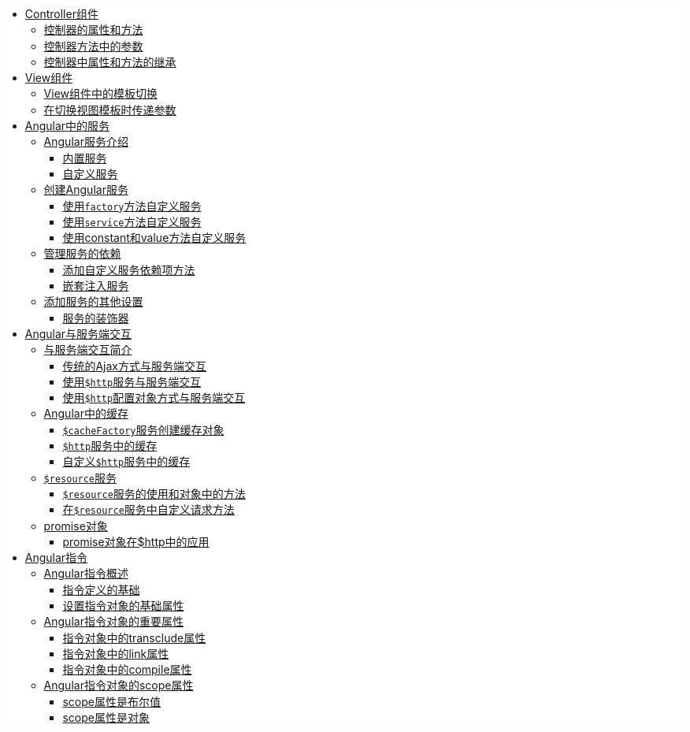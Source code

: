   - [Controller组件](#controller%E7%BB%84%E4%BB%B6)
    - [控制器的属性和方法](#%E6%8E%A7%E5%88%B6%E5%99%A8%E7%9A%84%E5%B1%9E%E6%80%A7%E5%92%8C%E6%96%B9%E6%B3%95)
    - [控制器方法中的参数](#%E6%8E%A7%E5%88%B6%E5%99%A8%E6%96%B9%E6%B3%95%E4%B8%AD%E7%9A%84%E5%8F%82%E6%95%B0)
    - [控制器中属性和方法的继承](#%E6%8E%A7%E5%88%B6%E5%99%A8%E4%B8%AD%E5%B1%9E%E6%80%A7%E5%92%8C%E6%96%B9%E6%B3%95%E7%9A%84%E7%BB%A7%E6%89%BF)
  - [View组件](#view%E7%BB%84%E4%BB%B6)
    - [View组件中的模板切换](#view%E7%BB%84%E4%BB%B6%E4%B8%AD%E7%9A%84%E6%A8%A1%E6%9D%BF%E5%88%87%E6%8D%A2)
    - [在切换视图模板时传递参数](#%E5%9C%A8%E5%88%87%E6%8D%A2%E8%A7%86%E5%9B%BE%E6%A8%A1%E6%9D%BF%E6%97%B6%E4%BC%A0%E9%80%92%E5%8F%82%E6%95%B0)
- [Angular中的服务](#angular%E4%B8%AD%E7%9A%84%E6%9C%8D%E5%8A%A1)
  - [Angular服务介绍](#angular%E6%9C%8D%E5%8A%A1%E4%BB%8B%E7%BB%8D)
    - [内置服务](#%E5%86%85%E7%BD%AE%E6%9C%8D%E5%8A%A1)
    - [自定义服务](#%E8%87%AA%E5%AE%9A%E4%B9%89%E6%9C%8D%E5%8A%A1)
  - [创建Angular服务](#%E5%88%9B%E5%BB%BAangular%E6%9C%8D%E5%8A%A1)
    - [使用`factory`方法自定义服务](#%E4%BD%BF%E7%94%A8factory%E6%96%B9%E6%B3%95%E8%87%AA%E5%AE%9A%E4%B9%89%E6%9C%8D%E5%8A%A1)
    - [使用`service`方法自定义服务](#%E4%BD%BF%E7%94%A8service%E6%96%B9%E6%B3%95%E8%87%AA%E5%AE%9A%E4%B9%89%E6%9C%8D%E5%8A%A1)
    - [使用constant和value方法自定义服务](#%E4%BD%BF%E7%94%A8constant%E5%92%8Cvalue%E6%96%B9%E6%B3%95%E8%87%AA%E5%AE%9A%E4%B9%89%E6%9C%8D%E5%8A%A1)
  - [管理服务的依赖](#%E7%AE%A1%E7%90%86%E6%9C%8D%E5%8A%A1%E7%9A%84%E4%BE%9D%E8%B5%96)
    - [添加自定义服务依赖项方法](#%E6%B7%BB%E5%8A%A0%E8%87%AA%E5%AE%9A%E4%B9%89%E6%9C%8D%E5%8A%A1%E4%BE%9D%E8%B5%96%E9%A1%B9%E6%96%B9%E6%B3%95)
    - [嵌套注入服务](#%E5%B5%8C%E5%A5%97%E6%B3%A8%E5%85%A5%E6%9C%8D%E5%8A%A1)
  - [添加服务的其他设置](#%E6%B7%BB%E5%8A%A0%E6%9C%8D%E5%8A%A1%E7%9A%84%E5%85%B6%E4%BB%96%E8%AE%BE%E7%BD%AE)
    - [服务的装饰器](#%E6%9C%8D%E5%8A%A1%E7%9A%84%E8%A3%85%E9%A5%B0%E5%99%A8)
- [Angular与服务端交互](#angular%E4%B8%8E%E6%9C%8D%E5%8A%A1%E7%AB%AF%E4%BA%A4%E4%BA%92)
  - [与服务端交互简介](#%E4%B8%8E%E6%9C%8D%E5%8A%A1%E7%AB%AF%E4%BA%A4%E4%BA%92%E7%AE%80%E4%BB%8B)
    - [传统的Ajax方式与服务端交互](#%E4%BC%A0%E7%BB%9F%E7%9A%84ajax%E6%96%B9%E5%BC%8F%E4%B8%8E%E6%9C%8D%E5%8A%A1%E7%AB%AF%E4%BA%A4%E4%BA%92)
    - [使用`$http`服务与服务端交互](#%E4%BD%BF%E7%94%A8http%E6%9C%8D%E5%8A%A1%E4%B8%8E%E6%9C%8D%E5%8A%A1%E7%AB%AF%E4%BA%A4%E4%BA%92)
    - [使用`$http`配置对象方式与服务端交互](#%E4%BD%BF%E7%94%A8http%E9%85%8D%E7%BD%AE%E5%AF%B9%E8%B1%A1%E6%96%B9%E5%BC%8F%E4%B8%8E%E6%9C%8D%E5%8A%A1%E7%AB%AF%E4%BA%A4%E4%BA%92)
  - [Angular中的缓存](#angular%E4%B8%AD%E7%9A%84%E7%BC%93%E5%AD%98)
    - [`$cacheFactory`服务创建缓存对象](#cachefactory%E6%9C%8D%E5%8A%A1%E5%88%9B%E5%BB%BA%E7%BC%93%E5%AD%98%E5%AF%B9%E8%B1%A1)
    - [`$http`服务中的缓存](#http%E6%9C%8D%E5%8A%A1%E4%B8%AD%E7%9A%84%E7%BC%93%E5%AD%98)
    - [自定义`$http`服务中的缓存](#%E8%87%AA%E5%AE%9A%E4%B9%89http%E6%9C%8D%E5%8A%A1%E4%B8%AD%E7%9A%84%E7%BC%93%E5%AD%98)
  - [`$resource`服务](#resource%E6%9C%8D%E5%8A%A1)
    - [`$resource`服务的使用和对象中的方法](#resource%E6%9C%8D%E5%8A%A1%E7%9A%84%E4%BD%BF%E7%94%A8%E5%92%8C%E5%AF%B9%E8%B1%A1%E4%B8%AD%E7%9A%84%E6%96%B9%E6%B3%95)
    - [在`$resource`服务中自定义请求方法](#%E5%9C%A8resource%E6%9C%8D%E5%8A%A1%E4%B8%AD%E8%87%AA%E5%AE%9A%E4%B9%89%E8%AF%B7%E6%B1%82%E6%96%B9%E6%B3%95)
  - [promise对象](#promise%E5%AF%B9%E8%B1%A1)
    - [promise对象在$http中的应用](#promise%E5%AF%B9%E8%B1%A1%E5%9C%A8http%E4%B8%AD%E7%9A%84%E5%BA%94%E7%94%A8)
- [Angular指令](#angular%E6%8C%87%E4%BB%A4)
  - [Angular指令概述](#angular%E6%8C%87%E4%BB%A4%E6%A6%82%E8%BF%B0)
    - [指令定义的基础](#%E6%8C%87%E4%BB%A4%E5%AE%9A%E4%B9%89%E7%9A%84%E5%9F%BA%E7%A1%80)
    - [设置指令对象的基础属性](#%E8%AE%BE%E7%BD%AE%E6%8C%87%E4%BB%A4%E5%AF%B9%E8%B1%A1%E7%9A%84%E5%9F%BA%E7%A1%80%E5%B1%9E%E6%80%A7)
  - [Angular指令对象的重要属性](#angular%E6%8C%87%E4%BB%A4%E5%AF%B9%E8%B1%A1%E7%9A%84%E9%87%8D%E8%A6%81%E5%B1%9E%E6%80%A7)
    - [指令对象中的transclude属性](#%E6%8C%87%E4%BB%A4%E5%AF%B9%E8%B1%A1%E4%B8%AD%E7%9A%84transclude%E5%B1%9E%E6%80%A7)
    - [指令对象中的link属性](#%E6%8C%87%E4%BB%A4%E5%AF%B9%E8%B1%A1%E4%B8%AD%E7%9A%84link%E5%B1%9E%E6%80%A7)
    - [指令对象中的compile属性](#%E6%8C%87%E4%BB%A4%E5%AF%B9%E8%B1%A1%E4%B8%AD%E7%9A%84compile%E5%B1%9E%E6%80%A7)
  - [Angular指令对象的scope属性](#angular%E6%8C%87%E4%BB%A4%E5%AF%B9%E8%B1%A1%E7%9A%84scope%E5%B1%9E%E6%80%A7)
    - [scope属性是布尔值](#scope%E5%B1%9E%E6%80%A7%E6%98%AF%E5%B8%83%E5%B0%94%E5%80%BC)
    - [scope属性是对象](#scope%E5%B1%9E%E6%80%A7%E6%98%AF%E5%AF%B9%E8%B1%A1)